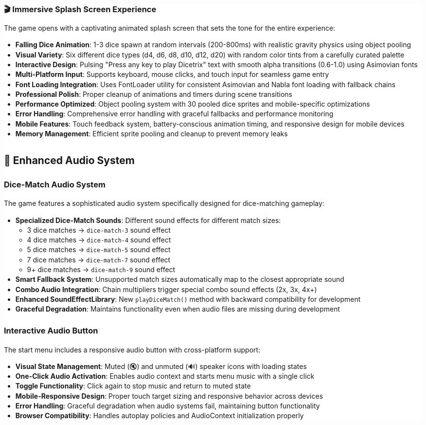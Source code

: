 ### 🎬 Immersive Splash Screen Experience

The game opens with a captivating animated splash screen that sets the tone for the entire experience:

- **Falling Dice Animation**: 1-3 dice spawn at random intervals (200-800ms) with realistic gravity physics using object pooling
- **Visual Variety**: Six different dice types (d4, d6, d8, d10, d12, d20) with random color tints from a carefully curated palette
- **Interactive Design**: Pulsing "Press any key to play Dicetrix" text with smooth alpha transitions (0.6-1.0) using Asimovian fonts
- **Multi-Platform Input**: Supports keyboard, mouse clicks, and touch input for seamless game entry
- **Font Loading Integration**: Uses FontLoader utility for consistent Asimovian and Nabla font loading with fallback chains
- **Professional Polish**: Proper cleanup of animations and timers during scene transitions
- **Performance Optimized**: Object pooling system with 30 pooled dice sprites and mobile-specific optimizations
- **Error Handling**: Comprehensive error handling with graceful fallbacks and performance monitoring
- **Mobile Features**: Touch feedback system, battery-conscious animation timing, and responsive design for mobile devices
- **Memory Management**: Efficient sprite pooling and cleanup to prevent memory leaks

## 🎵 Enhanced Audio System

### Dice-Match Audio System

The game features a sophisticated audio system specifically designed for dice-matching gameplay:

- **Specialized Dice-Match Sounds**: Different sound effects for different match sizes:
  - 3 dice matches → `dice-match-3` sound effect
  - 4 dice matches → `dice-match-4` sound effect  
  - 5 dice matches → `dice-match-5` sound effect
  - 7 dice matches → `dice-match-7` sound effect
  - 9+ dice matches → `dice-match-9` sound effect
- **Smart Fallback System**: Unsupported match sizes automatically map to the closest appropriate sound
- **Combo Audio Integration**: Chain multipliers trigger special combo sound effects (2x, 3x, 4x+)
- **Enhanced SoundEffectLibrary**: New `playDiceMatch()` method with backward compatibility for development
- **Graceful Degradation**: Maintains functionality even when audio files are missing during development

### Interactive Audio Button

The start menu includes a responsive audio button with cross-platform support:

- **Visual State Management**: Muted (🔇) and unmuted (🔊) speaker icons with loading states
- **One-Click Audio Activation**: Enables audio context and starts menu music with a single click
- **Toggle Functionality**: Click again to stop music and return to muted state
- **Mobile-Responsive Design**: Proper touch target sizing and responsive behavior across devices
- **Error Handling**: Graceful degradation when audio systems fail, maintaining button functionality
- **Browser Compatibility**: Handles autoplay policies and AudioContext initialization properly
